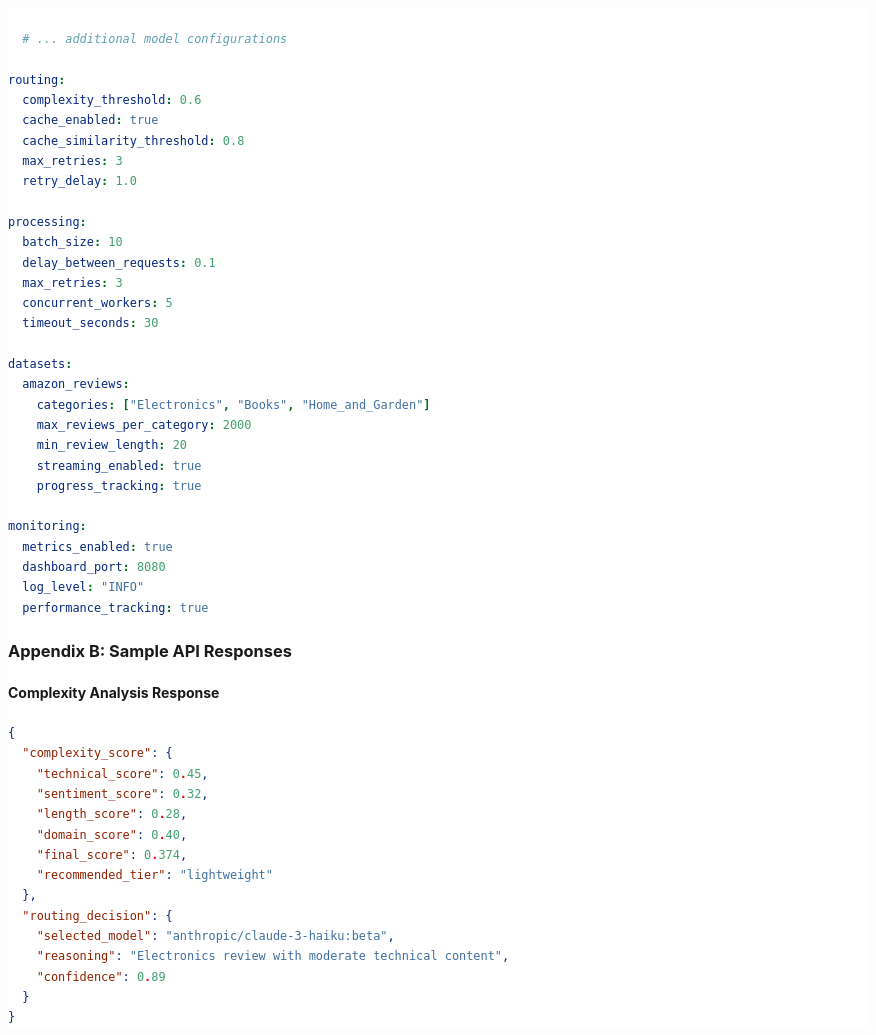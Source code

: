 ```yaml
    
  # ... additional model configurations

routing:
  complexity_threshold: 0.6
  cache_enabled: true
  cache_similarity_threshold: 0.8
  max_retries: 3
  retry_delay: 1.0
  
processing:
  batch_size: 10
  delay_between_requests: 0.1
  max_retries: 3
  concurrent_workers: 5
  timeout_seconds: 30
  
datasets:
  amazon_reviews:
    categories: ["Electronics", "Books", "Home_and_Garden"]
    max_reviews_per_category: 2000
    min_review_length: 20
    streaming_enabled: true
    progress_tracking: true
    
monitoring:
  metrics_enabled: true
  dashboard_port: 8080
  log_level: "INFO"
  performance_tracking: true
```

### Appendix B: Sample API Responses

#### Complexity Analysis Response
```json
{
  "complexity_score": {
    "technical_score": 0.45,
    "sentiment_score": 0.32,
    "length_score": 0.28,
    "domain_score": 0.40,
    "final_score": 0.374,
    "recommended_tier": "lightweight"
  },
  "routing_decision": {
    "selected_model": "anthropic/claude-3-haiku:beta",
    "reasoning": "Electronics review with moderate technical content",
    "confidence": 0.89
  }
}
```
